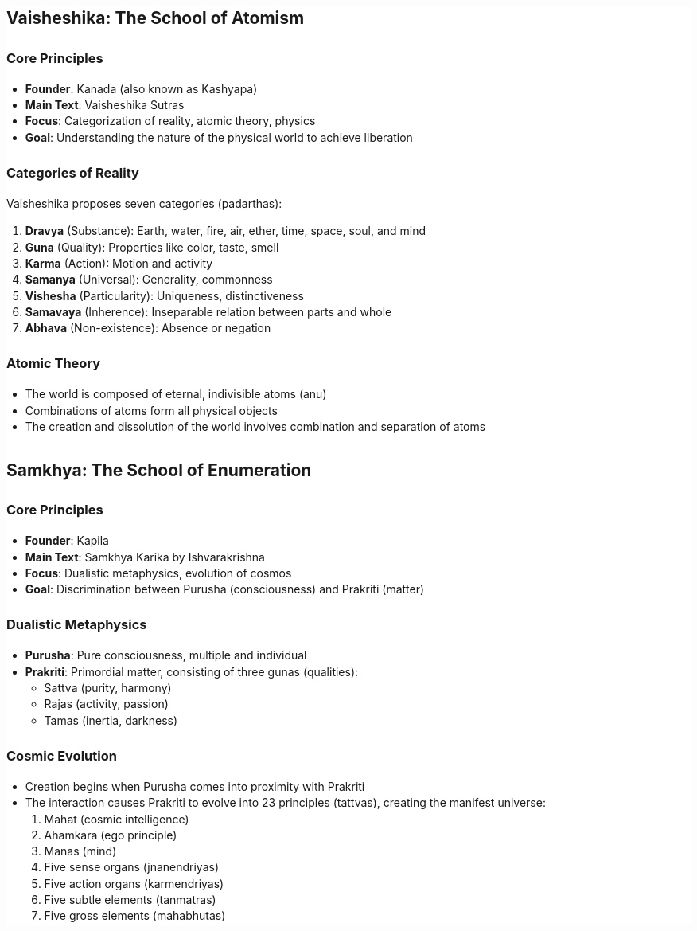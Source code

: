 ## Vaisheshika: The School of Atomism

### Core Principles

- **Founder**: Kanada (also known as Kashyapa)
- **Main Text**: Vaisheshika Sutras
- **Focus**: Categorization of reality, atomic theory, physics
- **Goal**: Understanding the nature of the physical world to achieve liberation

### Categories of Reality

Vaisheshika proposes seven categories (padarthas):

1. **Dravya** (Substance): Earth, water, fire, air, ether, time, space, soul, and mind
2. **Guna** (Quality): Properties like color, taste, smell
3. **Karma** (Action): Motion and activity
4. **Samanya** (Universal): Generality, commonness
5. **Vishesha** (Particularity): Uniqueness, distinctiveness
6. **Samavaya** (Inherence): Inseparable relation between parts and whole
7. **Abhava** (Non-existence): Absence or negation

### Atomic Theory

- The world is composed of eternal, indivisible atoms (anu)
- Combinations of atoms form all physical objects
- The creation and dissolution of the world involves combination and separation of atoms

## Samkhya: The School of Enumeration

### Core Principles

- **Founder**: Kapila
- **Main Text**: Samkhya Karika by Ishvarakrishna
- **Focus**: Dualistic metaphysics, evolution of cosmos
- **Goal**: Discrimination between Purusha (consciousness) and Prakriti (matter)

### Dualistic Metaphysics

- **Purusha**: Pure consciousness, multiple and individual
- **Prakriti**: Primordial matter, consisting of three gunas (qualities):
  - Sattva (purity, harmony)
  - Rajas (activity, passion)
  - Tamas (inertia, darkness)

### Cosmic Evolution

- Creation begins when Purusha comes into proximity with Prakriti
- The interaction causes Prakriti to evolve into 23 principles (tattvas), creating the manifest universe:
  1. Mahat (cosmic intelligence)
  2. Ahamkara (ego principle)
  3. Manas (mind)
  4. Five sense organs (jnanendriyas)
  5. Five action organs (karmendriyas)
  6. Five subtle elements (tanmatras)
  7. Five gross elements (mahabhutas)
